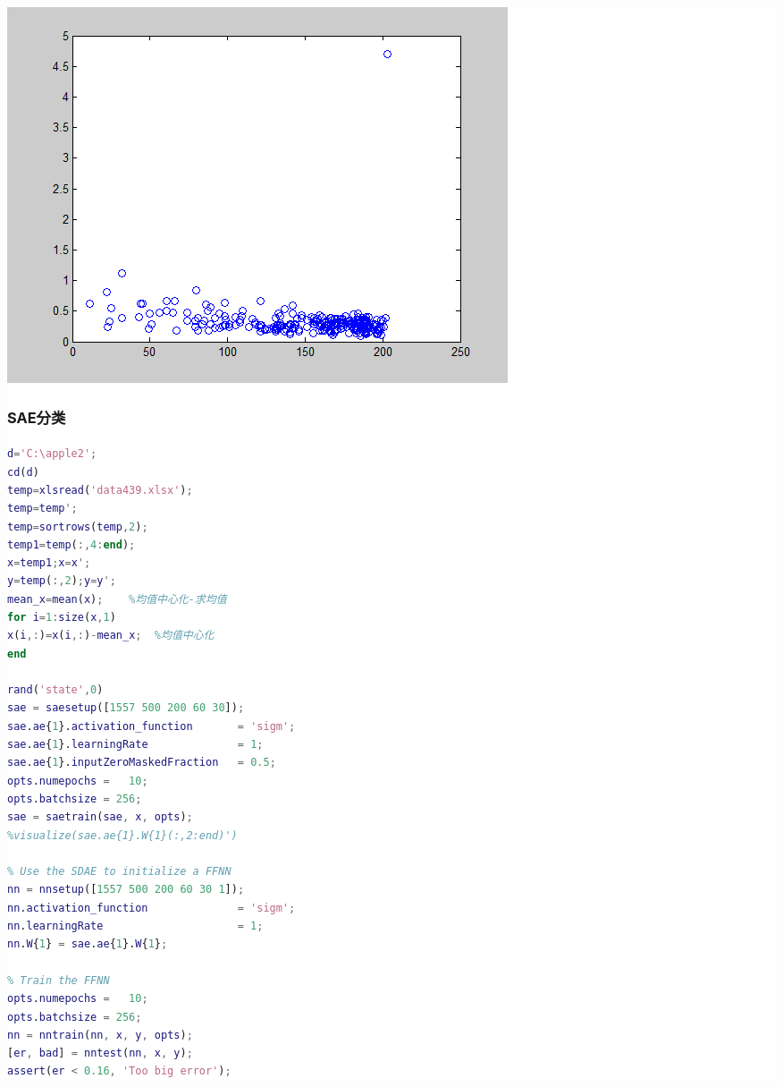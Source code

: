 ![Snipaste_2019-09-10_12-53-17](.\picture\Snipaste_2019-09-10_12-53-17.png)

### SAE分类

```matlab
d='C:\apple2';
cd(d)
temp=xlsread('data439.xlsx');
temp=temp';
temp=sortrows(temp,2);
temp1=temp(:,4:end);
x=temp1;x=x';
y=temp(:,2);y=y';
mean_x=mean(x);    %均值中心化-求均值
for i=1:size(x,1)
x(i,:)=x(i,:)-mean_x;  %均值中心化
end

rand('state',0)
sae = saesetup([1557 500 200 60 30]);
sae.ae{1}.activation_function       = 'sigm';
sae.ae{1}.learningRate              = 1;
sae.ae{1}.inputZeroMaskedFraction   = 0.5;
opts.numepochs =   10;
opts.batchsize = 256;
sae = saetrain(sae, x, opts);
%visualize(sae.ae{1}.W{1}(:,2:end)')

% Use the SDAE to initialize a FFNN
nn = nnsetup([1557 500 200 60 30 1]);
nn.activation_function              = 'sigm';
nn.learningRate                     = 1;
nn.W{1} = sae.ae{1}.W{1};

% Train the FFNN
opts.numepochs =   10;
opts.batchsize = 256;
nn = nntrain(nn, x, y, opts);
[er, bad] = nntest(nn, x, y);
assert(er < 0.16, 'Too big error');
```
